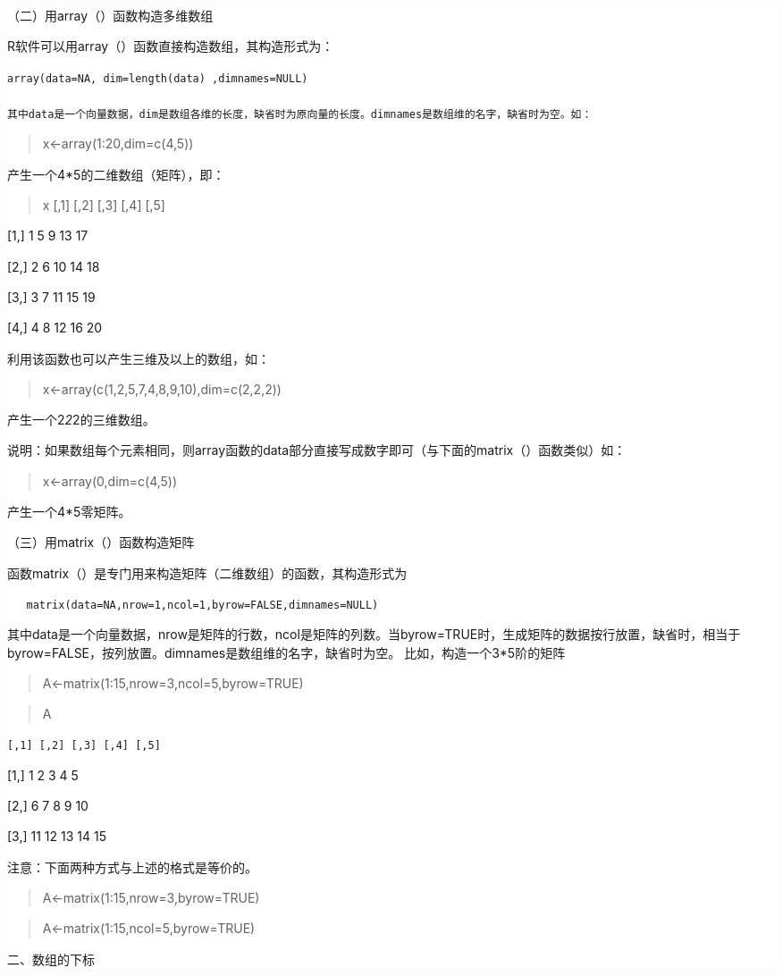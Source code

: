 （二）用array（）函数构造多维数组

   R软件可以用array（）函数直接构造数组，其构造形式为：
    
    array(data=NA, dim=length(data) ,dimnames=NULL)
    
    其中data是一个向量数据，dim是数组各维的长度，缺省时为原向量的长度。dimnames是数组维的名字，缺省时为空。如：

> x<-array(1:20,dim=c(4,5))

产生一个4*5的二维数组（矩阵），即：

> x
    [,1] [,2] [,3] [,4] [,5]

[1,]   1   5   9  13   17

[2,]   2   6  10  14   18

[3,]   3   7  11  15   19

[4,]   4   8  12  16   20

利用该函数也可以产生三维及以上的数组，如：

> x<-array(c(1,2,5,7,4,8,9,10),dim=c(2,2,2))

产生一个2*2*2的三维数组。

说明：如果数组每个元素相同，则array函数的data部分直接写成数字即可（与下面的matrix（）函数类似）如：

> x<-array(0,dim=c(4,5))

产生一个4*5零矩阵。

（三）用matrix（）函数构造矩阵

   函数matrix（）是专门用来构造矩阵（二维数组）的函数，其构造形式为

       matrix(data=NA,nrow=1,ncol=1,byrow=FALSE,dimnames=NULL)

   其中data是一个向量数据，nrow是矩阵的行数，ncol是矩阵的列数。当byrow=TRUE时，生成矩阵的数据按行放置，缺省时，相当于byrow=FALSE，按列放置。dimnames是数组维的名字，缺省时为空。
    比如，构造一个3*5阶的矩阵

> A<-matrix(1:15,nrow=3,ncol=5,byrow=TRUE)

> A

    [,1] [,2] [,3] [,4] [,5]

[1,]   1   2   3   4    5

[2,]   6   7   8   9   10

[3,]  11  12  13  14   15

注意：下面两种方式与上述的格式是等价的。

> A<-matrix(1:15,nrow=3,byrow=TRUE)

> A<-matrix(1:15,ncol=5,byrow=TRUE)

二、数组的下标
